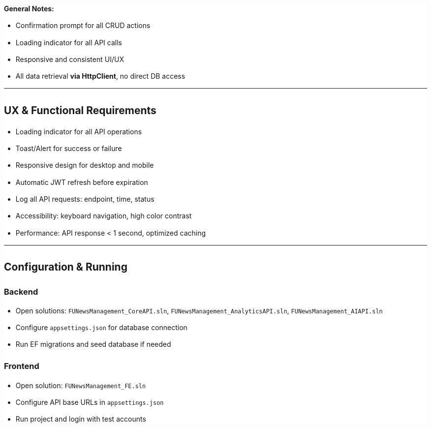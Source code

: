 
**General Notes:**  

- Confirmation prompt for all CRUD actions  

- Loading indicator for all API calls  

- Responsive and consistent UI/UX  

- All data retrieval **via HttpClient**, no direct DB access  



---



## UX & Functional Requirements  



- Loading indicator for all API operations  

- Toast/Alert for success or failure  

- Responsive design for desktop and mobile  

- Automatic JWT refresh before expiration  

- Log all API requests: endpoint, time, status  

- Accessibility: keyboard navigation, high color contrast  

- Performance: API response < 1 second, optimized caching  



---



## Configuration & Running  



### Backend  

- Open solutions: `FUNewsManagement_CoreAPI.sln`, `FUNewsManagement_AnalyticsAPI.sln`, `FUNewsManagement_AIAPI.sln`  

- Configure `appsettings.json` for database connection  

- Run EF migrations and seed database if needed  



### Frontend  

- Open solution: `FUNewsManagement_FE.sln`  

- Configure API base URLs in `appsettings.json`  

- Run project and login with test accounts  

